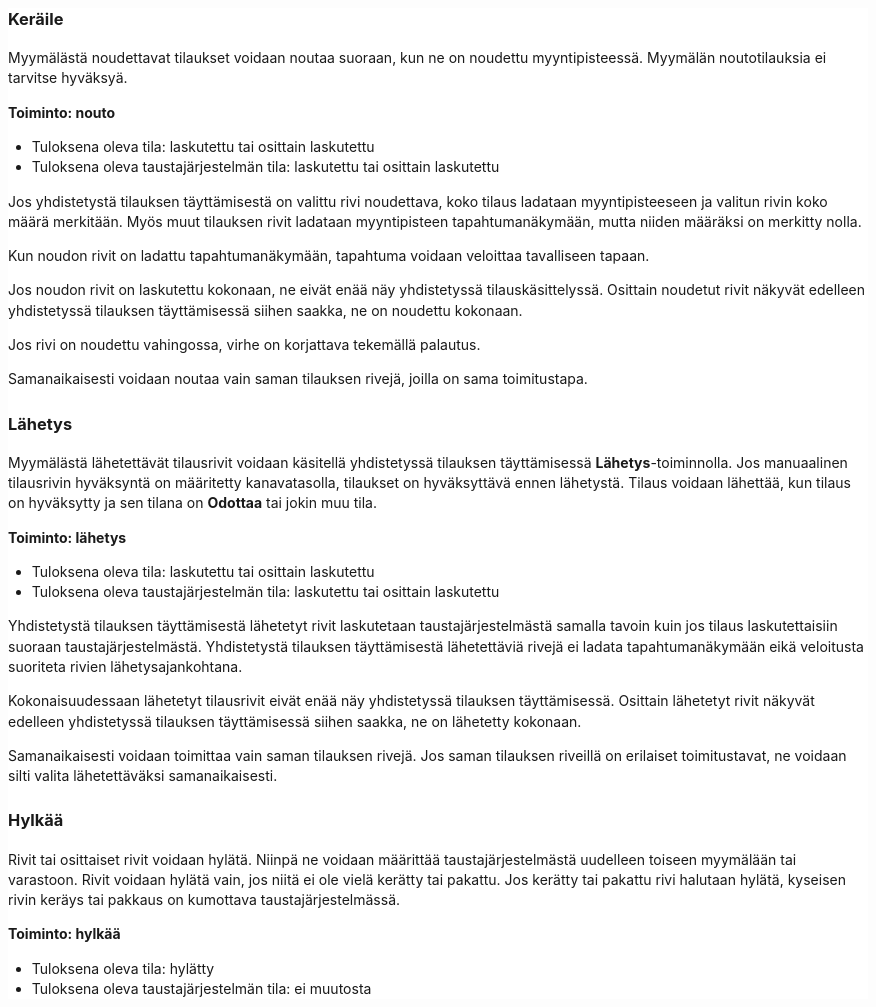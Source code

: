 ### <a name="pick-up"></a>Keräile

Myymälästä noudettavat tilaukset voidaan noutaa suoraan, kun ne on noudettu myyntipisteessä. Myymälän noutotilauksia ei tarvitse hyväksyä. 

**Toiminto: nouto**

- Tuloksena oleva tila: laskutettu tai osittain laskutettu
- Tuloksena oleva taustajärjestelmän tila: laskutettu tai osittain laskutettu

Jos yhdistetystä tilauksen täyttämisestä on valittu rivi noudettava, koko tilaus ladataan myyntipisteeseen ja valitun rivin koko määrä merkitään. Myös muut tilauksen rivit ladataan myyntipisteen tapahtumanäkymään, mutta niiden määräksi on merkitty nolla. 

Kun noudon rivit on ladattu tapahtumanäkymään, tapahtuma voidaan veloittaa tavalliseen tapaan. 

Jos noudon rivit on laskutettu kokonaan, ne eivät enää näy yhdistetyssä tilauskäsittelyssä. Osittain noudetut rivit näkyvät edelleen yhdistetyssä tilauksen täyttämisessä siihen saakka, ne on noudettu kokonaan. 

Jos rivi on noudettu vahingossa, virhe on korjattava tekemällä palautus.  

Samanaikaisesti voidaan noutaa vain saman tilauksen rivejä, joilla on sama toimitustapa. 

### <a name="shipping"></a>Lähetys

Myymälästä lähetettävät tilausrivit voidaan käsitellä yhdistetyssä tilauksen täyttämisessä **Lähetys**-toiminnolla. Jos manuaalinen tilausrivin hyväksyntä on määritetty kanavatasolla, tilaukset on hyväksyttävä ennen lähetystä. Tilaus voidaan lähettää, kun tilaus on hyväksytty ja sen tilana on **Odottaa** tai jokin muu tila. 

**Toiminto: lähetys**

- Tuloksena oleva tila: laskutettu tai osittain laskutettu
- Tuloksena oleva taustajärjestelmän tila: laskutettu tai osittain laskutettu

Yhdistetystä tilauksen täyttämisestä lähetetyt rivit laskutetaan taustajärjestelmästä samalla tavoin kuin jos tilaus laskutettaisiin suoraan taustajärjestelmästä. Yhdistetystä tilauksen täyttämisestä lähetettäviä rivejä ei ladata tapahtumanäkymään eikä veloitusta suoriteta rivien lähetysajankohtana. 

Kokonaisuudessaan lähetetyt tilausrivit eivät enää näy yhdistetyssä tilauksen täyttämisessä. Osittain lähetetyt rivit näkyvät edelleen yhdistetyssä tilauksen täyttämisessä siihen saakka, ne on lähetetty kokonaan. 

Samanaikaisesti voidaan toimittaa vain saman tilauksen rivejä. Jos saman tilauksen riveillä on erilaiset toimitustavat, ne voidaan silti valita lähetettäväksi samanaikaisesti. 

### <a name="reject"></a>Hylkää

Rivit tai osittaiset rivit voidaan hylätä. Niinpä ne voidaan määrittää taustajärjestelmästä uudelleen toiseen myymälään tai varastoon. Rivit voidaan hylätä vain, jos niitä ei ole vielä kerätty tai pakattu. Jos kerätty tai pakattu rivi halutaan hylätä, kyseisen rivin keräys tai pakkaus on kumottava taustajärjestelmässä. 

**Toiminto: hylkää**

- Tuloksena oleva tila: hylätty
- Tuloksena oleva taustajärjestelmän tila: ei muutosta 
